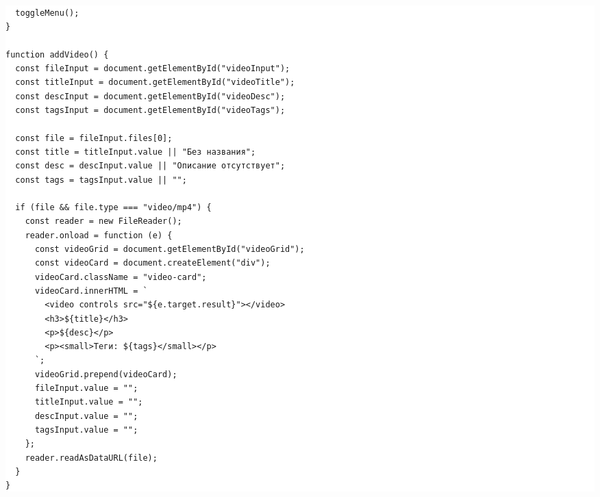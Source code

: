       toggleMenu();
    }

    function addVideo() {
      const fileInput = document.getElementById("videoInput");
      const titleInput = document.getElementById("videoTitle");
      const descInput = document.getElementById("videoDesc");
      const tagsInput = document.getElementById("videoTags");

      const file = fileInput.files[0];
      const title = titleInput.value || "Без названия";
      const desc = descInput.value || "Описание отсутствует";
      const tags = tagsInput.value || "";

      if (file && file.type === "video/mp4") {
        const reader = new FileReader();
        reader.onload = function (e) {
          const videoGrid = document.getElementById("videoGrid");
          const videoCard = document.createElement("div");
          videoCard.className = "video-card";
          videoCard.innerHTML = `
            <video controls src="${e.target.result}"></video>
            <h3>${title}</h3>
            <p>${desc}</p>
            <p><small>Теги: ${tags}</small></p>
          `;
          videoGrid.prepend(videoCard);
          fileInput.value = "";
          titleInput.value = "";
          descInput.value = "";
          tagsInput.value = "";
        };
        reader.readAsDataURL(file);
      }
    }
  </script>
</body>
</html>
